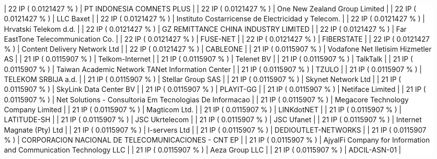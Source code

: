 | 22 IP ( 0.0121427 % ) | PT INDONESIA COMNETS PLUS |
| 22 IP ( 0.0121427 % ) | One New Zealand Group Limited |
| 22 IP ( 0.0121427 % ) | LLC Baxet |
| 22 IP ( 0.0121427 % ) | Instituto Costarricense de Electricidad y Telecom. |
| 22 IP ( 0.0121427 % ) | Hrvatski Telekom d.d. |
| 22 IP ( 0.0121427 % ) | GZ REMITTANCE CHINA INDUSTRY LIMITED |
| 22 IP ( 0.0121427 % ) | Far EastTone Telecommunication Co. |
| 22 IP ( 0.0121427 % ) | FUSE-NET |
| 22 IP ( 0.0121427 % ) | FIBERSTATE |
| 22 IP ( 0.0121427 % ) | Content Delivery Network Ltd |
| 22 IP ( 0.0121427 % ) | CABLEONE |
| 21 IP ( 0.0115907 % ) | Vodafone Net Iletisim Hizmetler AS |
| 21 IP ( 0.0115907 % ) | Telkom-Internet |
| 21 IP ( 0.0115907 % ) | Telenet BV |
| 21 IP ( 0.0115907 % ) | TalkTalk |
| 21 IP ( 0.0115907 % ) | Taiwan Academic Network TANet Information Center |
| 21 IP ( 0.0115907 % ) | TZULO |
| 21 IP ( 0.0115907 % ) | TELEKOM SRBIJA a.d. |
| 21 IP ( 0.0115907 % ) | Stellar Group SAS |
| 21 IP ( 0.0115907 % ) | Skynet Network Ltd |
| 21 IP ( 0.0115907 % ) | SkyLink Data Center BV |
| 21 IP ( 0.0115907 % ) | PLAYIT-GG |
| 21 IP ( 0.0115907 % ) | Netiface Limited |
| 21 IP ( 0.0115907 % ) | Net Solutions - Consultoria Em Tecnologias De Informacao |
| 21 IP ( 0.0115907 % ) | Megacore Technology Company Limited |
| 21 IP ( 0.0115907 % ) | Magticom Ltd. |
| 21 IP ( 0.0115907 % ) | LINKdotNET |
| 21 IP ( 0.0115907 % ) | LATITUDE-SH |
| 21 IP ( 0.0115907 % ) | JSC Ukrtelecom |
| 21 IP ( 0.0115907 % ) | JSC Ufanet |
| 21 IP ( 0.0115907 % ) | Internet Magnate (Pty) Ltd |
| 21 IP ( 0.0115907 % ) | I-servers Ltd |
| 21 IP ( 0.0115907 % ) | DEDIOUTLET-NETWORKS |
| 21 IP ( 0.0115907 % ) | CORPORACION NACIONAL DE TELECOMUNICACIONES - CNT EP |
| 21 IP ( 0.0115907 % ) | AjyalFi Company for Information and Communication Technology LLC |
| 21 IP ( 0.0115907 % ) | Aeza Group LLC |
| 21 IP ( 0.0115907 % ) | ADCIL-ASN-01 |